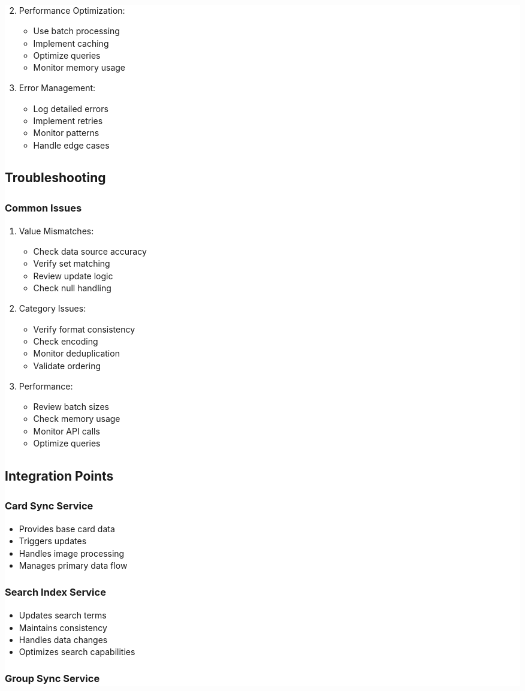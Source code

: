 2. Performance Optimization:
    - Use batch processing
    - Implement caching
    - Optimize queries
    - Monitor memory usage

3. Error Management:
    - Log detailed errors
    - Implement retries
    - Monitor patterns
    - Handle edge cases

## Troubleshooting

### Common Issues

1. Value Mismatches:
    - Check data source accuracy
    - Verify set matching
    - Review update logic
    - Check null handling

2. Category Issues:
    - Verify format consistency
    - Check encoding
    - Monitor deduplication
    - Validate ordering

3. Performance:
    - Review batch sizes
    - Check memory usage
    - Monitor API calls
    - Optimize queries

## Integration Points

### Card Sync Service

- Provides base card data
- Triggers updates
- Handles image processing
- Manages primary data flow

### Search Index Service

- Updates search terms
- Maintains consistency
- Handles data changes
- Optimizes search capabilities

### Group Sync Service
